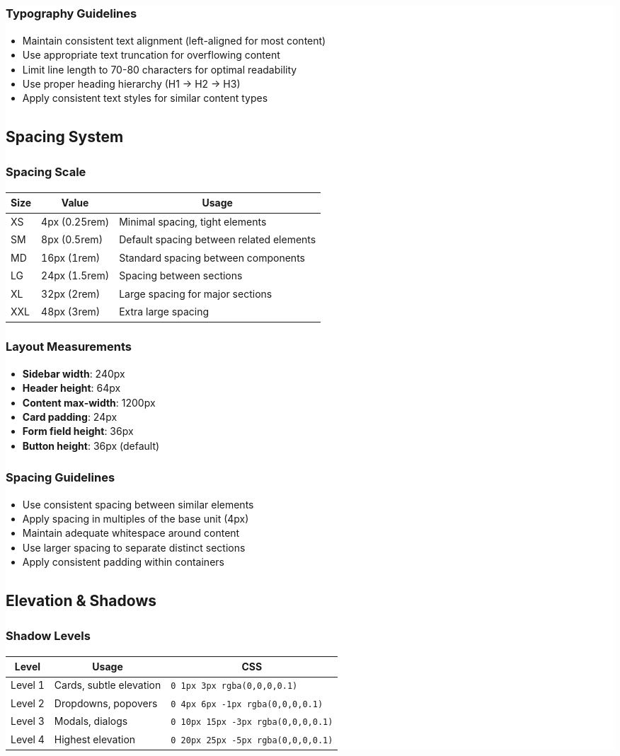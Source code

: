 ### Typography Guidelines

- Maintain consistent text alignment (left-aligned for most content)
- Use appropriate text truncation for overflowing content
- Limit line length to 70-80 characters for optimal readability
- Use proper heading hierarchy (H1 → H2 → H3)
- Apply consistent text styles for similar content types

## Spacing System

### Spacing Scale

| Size | Value         | Usage                                    |
| ---- | ------------- | ---------------------------------------- |
| XS   | 4px (0.25rem) | Minimal spacing, tight elements          |
| SM   | 8px (0.5rem)  | Default spacing between related elements |
| MD   | 16px (1rem)   | Standard spacing between components      |
| LG   | 24px (1.5rem) | Spacing between sections                 |
| XL   | 32px (2rem)   | Large spacing for major sections         |
| XXL  | 48px (3rem)   | Extra large spacing                      |

### Layout Measurements

- **Sidebar width**: 240px
- **Header height**: 64px
- **Content max-width**: 1200px
- **Card padding**: 24px
- **Form field height**: 36px
- **Button height**: 36px (default)

### Spacing Guidelines

- Use consistent spacing between similar elements
- Apply spacing in multiples of the base unit (4px)
- Maintain adequate whitespace around content
- Use larger spacing to separate distinct sections
- Apply consistent padding within containers

## Elevation & Shadows

### Shadow Levels

| Level   | Usage                   | CSS                                |
| ------- | ----------------------- | ---------------------------------- |
| Level 1 | Cards, subtle elevation | `0 1px 3px rgba(0,0,0,0.1)`        |
| Level 2 | Dropdowns, popovers     | `0 4px 6px -1px rgba(0,0,0,0.1)`   |
| Level 3 | Modals, dialogs         | `0 10px 15px -3px rgba(0,0,0,0.1)` |
| Level 4 | Highest elevation       | `0 20px 25px -5px rgba(0,0,0,0.1)` |
